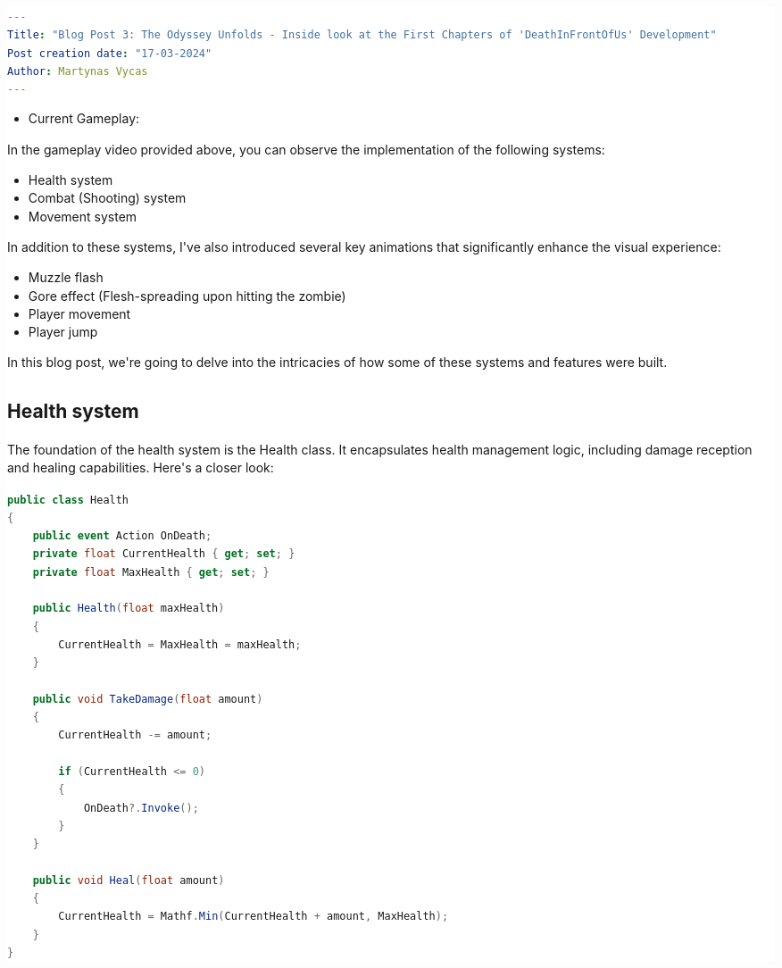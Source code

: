 ```yaml
---
Title: "Blog Post 3: The Odyssey Unfolds - Inside look at the First Chapters of 'DeathInFrontOfUs' Development"
Post creation date: "17-03-2024"
Author: Martynas Vycas
---
```


- Current Gameplay:
<iframe width="560" height="315" src="https://youtu.be/FCB5tSaAnJY" frameborder="0" allow="accelerometer; autoplay; clipboard-write; encrypted-media; gyroscope; picture-in-picture" allowfullscreen></iframe>

In the gameplay video provided above, you can observe the implementation of the following systems:

- Health system
- Combat (Shooting) system
- Movement system

In addition to these systems, I've also introduced several key animations that significantly enhance the visual experience:

- Muzzle flash
- Gore effect (Flesh-spreading upon hitting the zombie)
- Player movement
- Player jump 

In this blog post, we're going to delve into the intricacies of how some of these systems and features were built.

## Health system

The foundation of the health system is the Health class. It encapsulates health management logic, including damage reception and healing capabilities. Here's a closer look:

```c#
public class Health
{
    public event Action OnDeath;
    private float CurrentHealth { get; set; }
    private float MaxHealth { get; set; }

    public Health(float maxHealth)
    {
        CurrentHealth = MaxHealth = maxHealth;
    }

    public void TakeDamage(float amount)
    {
        CurrentHealth -= amount;

        if (CurrentHealth <= 0)
        {
            OnDeath?.Invoke();
        }
    }

    public void Heal(float amount)
    {
        CurrentHealth = Mathf.Min(CurrentHealth + amount, MaxHealth);
    }
}
```
